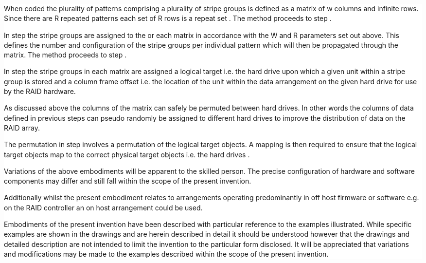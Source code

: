 When coded the plurality of patterns comprising a plurality of stripe groups is defined as a matrix of w columns and infinite rows. Since there are R repeated patterns each set of R rows is a repeat set . The method proceeds to step .

In step the stripe groups are assigned to the or each matrix in accordance with the W and R parameters set out above. This defines the number and configuration of the stripe groups per individual pattern which will then be propagated through the matrix. The method proceeds to step .

In step the stripe groups in each matrix are assigned a logical target i.e. the hard drive upon which a given unit within a stripe group is stored and a column frame offset i.e. the location of the unit within the data arrangement on the given hard drive for use by the RAID hardware.

As discussed above the columns of the matrix can safely be permuted between hard drives. In other words the columns of data defined in previous steps can pseudo randomly be assigned to different hard drives to improve the distribution of data on the RAID array.

The permutation in step involves a permutation of the logical target objects. A mapping is then required to ensure that the logical target objects map to the correct physical target objects i.e. the hard drives .

Variations of the above embodiments will be apparent to the skilled person. The precise configuration of hardware and software components may differ and still fall within the scope of the present invention.

Additionally whilst the present embodiment relates to arrangements operating predominantly in off host firmware or software e.g. on the RAID controller an on host arrangement could be used.

Embodiments of the present invention have been described with particular reference to the examples illustrated. While specific examples are shown in the drawings and are herein described in detail it should be understood however that the drawings and detailed description are not intended to limit the invention to the particular form disclosed. It will be appreciated that variations and modifications may be made to the examples described within the scope of the present invention.

